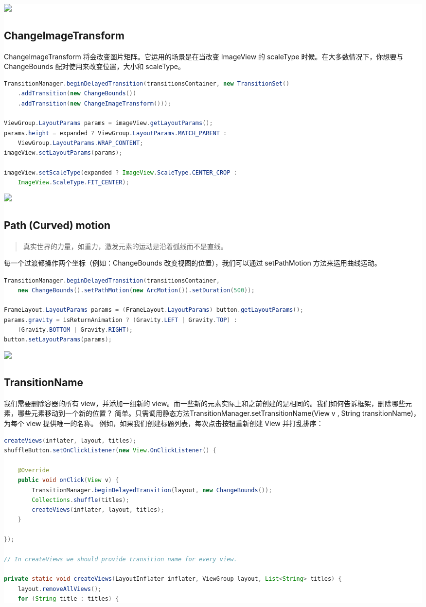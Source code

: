 ![](https://ws4.sinaimg.cn/large/006tKfTcgy1frou3s3lsqg307i0cfn59.gif)

## ChangeImageTransform

ChangeImageTransform 将会改变图片矩阵。它运用的场景是在当改变 ImageView 的 scaleType 时候。在大多数情况下，你想要与 ChangeBounds 配对使用来改变位置，大小和 scaleType。 

```java
TransitionManager.beginDelayedTransition(transitionsContainer, new TransitionSet()
    .addTransition(new ChangeBounds())
    .addTransition(new ChangeImageTransform()));
 
ViewGroup.LayoutParams params = imageView.getLayoutParams();
params.height = expanded ? ViewGroup.LayoutParams.MATCH_PARENT : 
    ViewGroup.LayoutParams.WRAP_CONTENT;
imageView.setLayoutParams(params);
 
imageView.setScaleType(expanded ? ImageView.ScaleType.CENTER_CROP : 
    ImageView.ScaleType.FIT_CENTER);
```

![](https://ws2.sinaimg.cn/large/006tKfTcgy1frou4pj2rig307i0cgqv5.gif)

## Path (Curved) motion

> 真实世界的力量，如重力，激发元素的运动是沿着弧线而不是直线。 

每一个过渡都操作两个坐标（例如：ChangeBounds 改变视图的位置），我们可以通过 setPathMotion 方法来运用曲线运动。 

```java
TransitionManager.beginDelayedTransition(transitionsContainer,
    new ChangeBounds().setPathMotion(new ArcMotion()).setDuration(500));
 
FrameLayout.LayoutParams params = (FrameLayout.LayoutParams) button.getLayoutParams();
params.gravity = isReturnAnimation ? (Gravity.LEFT | Gravity.TOP) :
    (Gravity.BOTTOM | Gravity.RIGHT);
button.setLayoutParams(params);
```

![](https://ws1.sinaimg.cn/large/006tKfTcgy1frou5wp322g307106tju6.gif)

## TransitionName

我们需要删除容器的所有 view，并添加一组新的 view。而一些新的元素实际上和之前创建的是相同的。我们如何告诉框架，删除哪些元素，哪些元素移动到一个新的位置？ 简单。只需调用静态方法TransitionManager.setTransitionName(View v , String transitionName)，为每个 view 提供唯一的名称。 例如，如果我们创建标题列表，每次点击按钮重新创建 View 并打乱排序： 

```java
createViews(inflater, layout, titles);
shuffleButton.setOnClickListener(new View.OnClickListener() {
 
    @Override
    public void onClick(View v) {
        TransitionManager.beginDelayedTransition(layout, new ChangeBounds());
        Collections.shuffle(titles);
        createViews(inflater, layout, titles);
    }
 
});
 
// In createViews we should provide transition name for every view.

private static void createViews(LayoutInflater inflater, ViewGroup layout, List<String> titles) {
    layout.removeAllViews();
    for (String title : titles) {
```